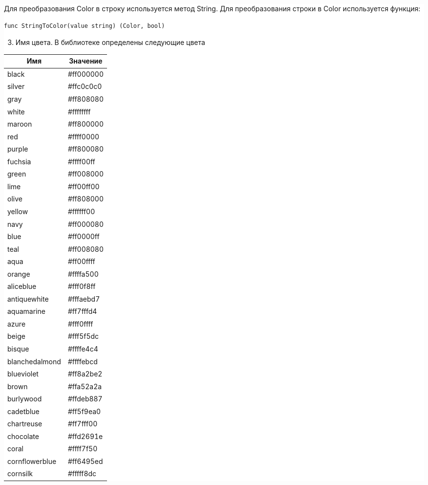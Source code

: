 Для преобразования Color в строку используется метод String.
Для преобразования строки в Color используется функция:

	func StringToColor(value string) (Color, bool)

3) Имя цвета. В библиотеке определены следующие цвета

| Имя                   | Значение  |
|-----------------------|-----------|
| black                 | #ff000000 |
| silver                | #ffc0c0c0 |
| gray                  | #ff808080 |
| white                 | #ffffffff |
| maroon                | #ff800000 |
| red                   | #ffff0000 |
| purple                | #ff800080 |
| fuchsia               | #ffff00ff |
| green                 | #ff008000 |
| lime                  | #ff00ff00 |
| olive                 | #ff808000 |
| yellow                | #ffffff00 |
| navy                  | #ff000080 |
| blue                  | #ff0000ff |
| teal                  | #ff008080 |
| aqua                  | #ff00ffff |
| orange                | #ffffa500 |
| aliceblue             | #fff0f8ff |
| antiquewhite          | #fffaebd7 |
| aquamarine            | #ff7fffd4 |
| azure                 | #fff0ffff |
| beige                 | #fff5f5dc |
| bisque                | #ffffe4c4 |
| blanchedalmond        | #ffffebcd |
| blueviolet            | #ff8a2be2 |
| brown                 | #ffa52a2a |
| burlywood             | #ffdeb887 |
| cadetblue             | #ff5f9ea0 |
| chartreuse            | #ff7fff00 |
| chocolate             | #ffd2691e |
| coral                 | #ffff7f50 |
| cornflowerblue        | #ff6495ed |
| cornsilk              | #fffff8dc |